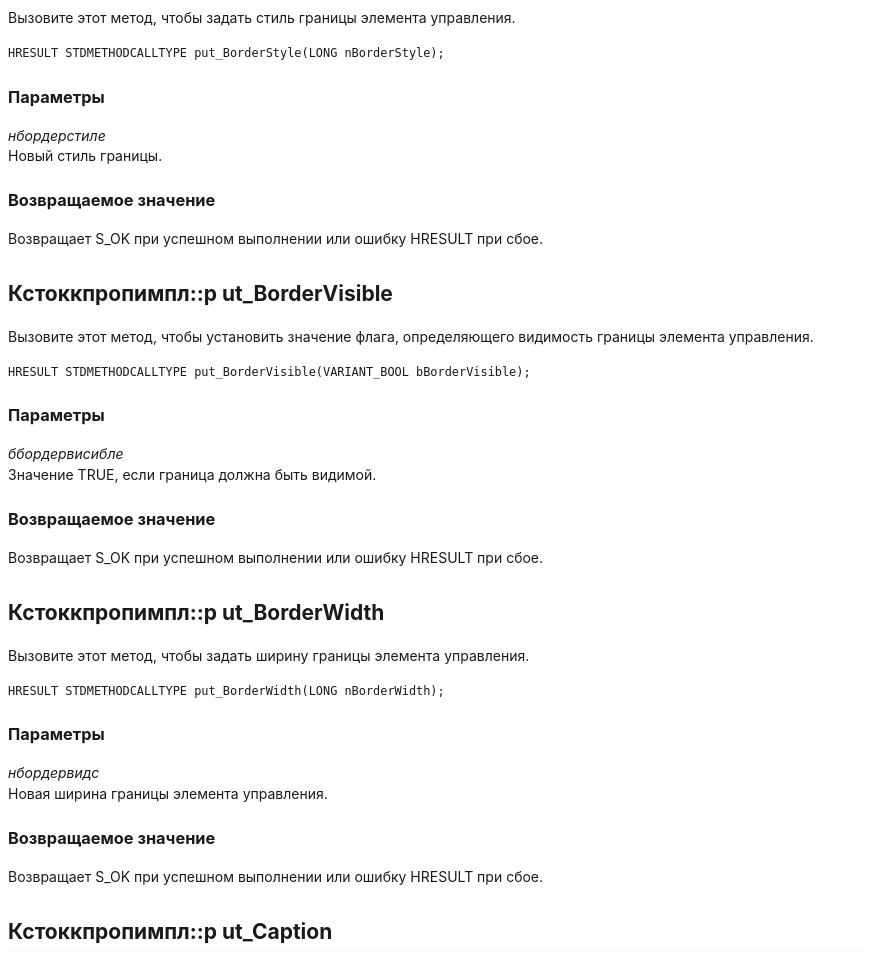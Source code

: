 Вызовите этот метод, чтобы задать стиль границы элемента управления.

```
HRESULT STDMETHODCALLTYPE put_BorderStyle(LONG nBorderStyle);
```

### <a name="parameters"></a>Параметры

*нбордерстиле*<br/>
Новый стиль границы.

### <a name="return-value"></a>Возвращаемое значение

Возвращает S_OK при успешном выполнении или ошибку HRESULT при сбое.

##  <a name="cstockpropimplput_bordervisible"></a><a name="put_bordervisible"></a>Кстоккпропимпл::p ut_BorderVisible

Вызовите этот метод, чтобы установить значение флага, определяющего видимость границы элемента управления.

```
HRESULT STDMETHODCALLTYPE put_BorderVisible(VARIANT_BOOL bBorderVisible);
```

### <a name="parameters"></a>Параметры

*ббордервисибле*<br/>
Значение TRUE, если граница должна быть видимой.

### <a name="return-value"></a>Возвращаемое значение

Возвращает S_OK при успешном выполнении или ошибку HRESULT при сбое.

##  <a name="cstockpropimplput_borderwidth"></a><a name="put_borderwidth"></a>Кстоккпропимпл::p ut_BorderWidth

Вызовите этот метод, чтобы задать ширину границы элемента управления.

```
HRESULT STDMETHODCALLTYPE put_BorderWidth(LONG nBorderWidth);
```

### <a name="parameters"></a>Параметры

*нбордервидс*<br/>
Новая ширина границы элемента управления.

### <a name="return-value"></a>Возвращаемое значение

Возвращает S_OK при успешном выполнении или ошибку HRESULT при сбое.

##  <a name="cstockpropimplput_caption"></a><a name="put_caption"></a>Кстоккпропимпл::p ut_Caption
